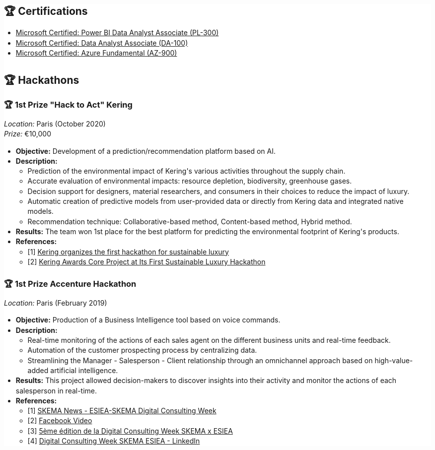 ## 🏆 Certifications

- [Microsoft Certified: Power BI Data Analyst Associate (PL-300)](https://docs.microsoft.com/en-us/learn/certifications/power-bi-data-analyst-associate/)
- [Microsoft Certified: Data Analyst Associate (DA-100)](https://docs.microsoft.com/en-us/learn/certifications/data-analyst-associate/)
- [Microsoft Certified: Azure Fundamental (AZ-900)](https://docs.microsoft.com/en-us/learn/certifications/azure-fundamentals/)

## 🏆 Hackathons

### 🏆 1st Prize "Hack to Act" Kering 

*Location:* Paris (October 2020)  
*Prize:* €10,000  

- ****Objective**:** Development of a prediction/recommendation platform based on AI.
- **Description:** 
    - Prediction of the environmental impact of Kering's various activities throughout the supply chain.
    - Accurate evaluation of environmental impacts: resource depletion, biodiversity, greenhouse gases.
    - Decision support for designers, material researchers, and consumers in their choices to reduce the impact of luxury.
    - Automatic creation of predictive models from user-provided data or directly from Kering data and integrated native models.
    - Recommendation technique: Collaborative-based method, Content-based method, Hybrid method.
- **Results:** The team won 1st place for the best platform for predicting the environmental footprint of Kering's products.
- **References:**
    - [1] [Kering organizes the first hackathon for sustainable luxury](https://www.kering.com/en/news/kering-organizes-the-first-hackathon-for-sustainable-luxury/)
    - [2] [Kering Awards Core Project at Its First Sustainable Luxury Hackathon](https://wwd.com/fashion-news/fashion-scoops/kering-awards-core-project-at-its-first-sustainable-luxury-hackathon-1203337013/)
### 🏆 1st Prize Accenture Hackathon 

*Location:* Paris (February 2019)

- ****Objective**:** Production of a Business Intelligence tool based on voice commands.
- **Description:**
    - Real-time monitoring of the actions of each sales agent on the different business units and real-time feedback.
    - Automation of the customer prospecting process by centralizing data.
    - Streamlining the Manager - Salesperson - Client relationship through an omnichannel approach based on high-value-added artificial intelligence.
- **Results:** This project allowed decision-makers to discover insights into their activity and monitor the actions of each salesperson in real-time.
- **References:** 
    - [1] [SKEMA News - ESIEA-SKEMA Digital Consulting Week](https://www.skema.edu/skema-news/esiea-skema-digital-consulting-week)
    - [2] [Facebook Video](https://www.facebook.com/watch/?v=364513254100877)
    - [3] [5ème édition de la Digital Consulting Week SKEMA x ESIEA](https://www.esiea.fr/5eme-edition-de-la-digital-consulting-week-skema-x-esiea/)
    - [4] [Digital Consulting Week SKEMA ESIEA - LinkedIn](https://www.linkedin.com/pulse/digital-consulting-week-skema-esiea-sophie-botte/?originalSubdomain=fr)
